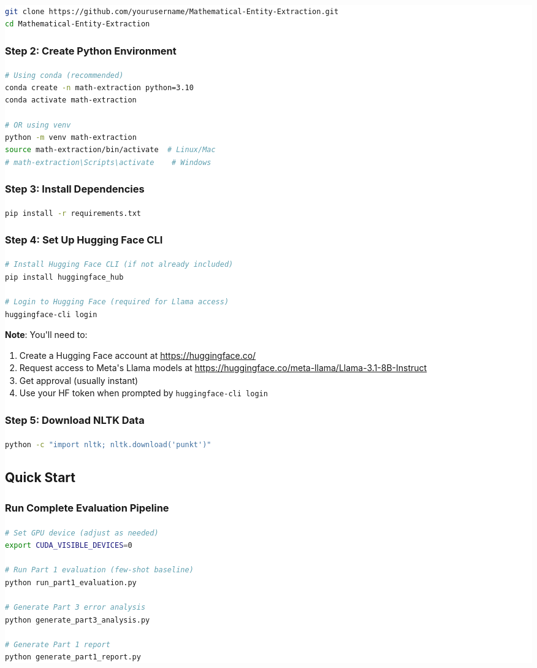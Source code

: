```bash
git clone https://github.com/yourusername/Mathematical-Entity-Extraction.git
cd Mathematical-Entity-Extraction
```

### Step 2: Create Python Environment

```bash
# Using conda (recommended)
conda create -n math-extraction python=3.10
conda activate math-extraction

# OR using venv
python -m venv math-extraction
source math-extraction/bin/activate  # Linux/Mac
# math-extraction\Scripts\activate    # Windows
```

### Step 3: Install Dependencies

```bash
pip install -r requirements.txt
```

### Step 4: Set Up Hugging Face CLI

```bash
# Install Hugging Face CLI (if not already included)
pip install huggingface_hub

# Login to Hugging Face (required for Llama access)
huggingface-cli login
```

**Note**: You'll need to:
1. Create a Hugging Face account at https://huggingface.co/
2. Request access to Meta's Llama models at https://huggingface.co/meta-llama/Llama-3.1-8B-Instruct
3. Get approval (usually instant)
4. Use your HF token when prompted by `huggingface-cli login`

### Step 5: Download NLTK Data

```bash
python -c "import nltk; nltk.download('punkt')"
```

## Quick Start

### Run Complete Evaluation Pipeline

```bash
# Set GPU device (adjust as needed)
export CUDA_VISIBLE_DEVICES=0

# Run Part 1 evaluation (few-shot baseline)
python run_part1_evaluation.py

# Generate Part 3 error analysis
python generate_part3_analysis.py

# Generate Part 1 report
python generate_part1_report.py
```
